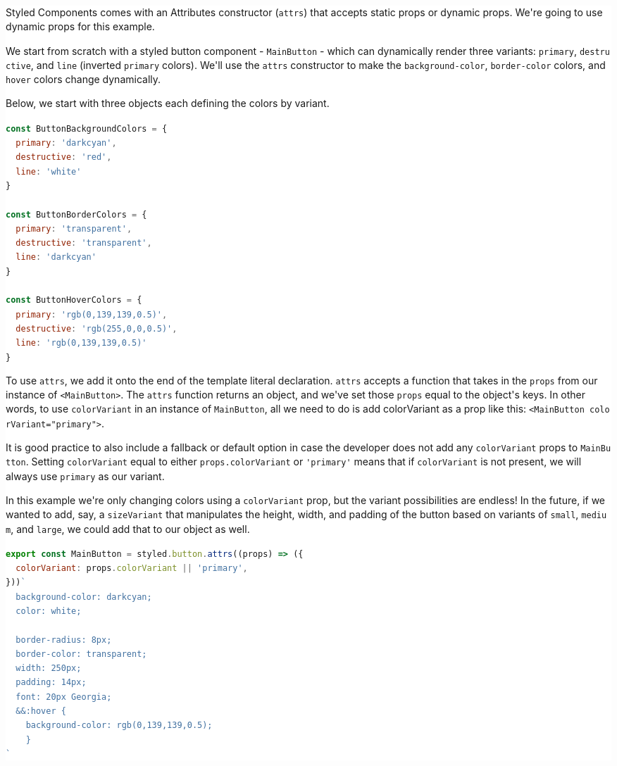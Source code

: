 Styled Components comes with an Attributes constructor (`attrs`) that accepts static props or dynamic props.  We're going to use dynamic props for this example.

We start from scratch with a styled button component - `MainButton` - which can dynamically render three variants: `primary`, `destructive`, and `line` (inverted `primary` colors).  We'll use the `attrs` constructor to make the `background-color`, `border-color` colors, and `hover` colors change dynamically.

Below, we start with three objects each defining the colors by variant.

```javascript
const ButtonBackgroundColors = {
  primary: 'darkcyan',
  destructive: 'red',
  line: 'white'
}

const ButtonBorderColors = {
  primary: 'transparent',
  destructive: 'transparent',
  line: 'darkcyan'
}

const ButtonHoverColors = {
  primary: 'rgb(0,139,139,0.5)',
  destructive: 'rgb(255,0,0,0.5)',
  line: 'rgb(0,139,139,0.5)'
}

```

To use `attrs`, we add it onto the end of the template literal declaration.  `attrs` accepts a function that takes in the `props` from our instance of `<MainButton>`. The `attrs` function returns an object, and we've set those `props` equal to the object's keys.  In other words, to use `colorVariant` in an instance of `MainButton`, all we need to do is add colorVariant as a prop like this: `<MainButton colorVariant="primary">`.

It is good practice to also include a fallback or default option in case the developer does not add any `colorVariant` props to `MainButton`.  Setting `colorVariant` equal to either `props.colorVariant` or `'primary'` means that if `colorVariant` is not present, we will always use `primary` as our variant.

In this example we're only changing colors using a `colorVariant` prop, but the variant possibilities are endless!  In the future, if we wanted to add, say, a `sizeVariant` that manipulates the height, width, and padding of the button based on variants of `small`, `medium`, and `large`, we could add that to our object as well.


```javascript
export const MainButton = styled.button.attrs((props) => ({
  colorVariant: props.colorVariant || 'primary',
}))`
  background-color: darkcyan;
  color: white;

  border-radius: 8px;
  border-color: transparent;
  width: 250px;
  padding: 14px;
  font: 20px Georgia;
  &&:hover {
    background-color: rgb(0,139,139,0.5);
    }
`
```
